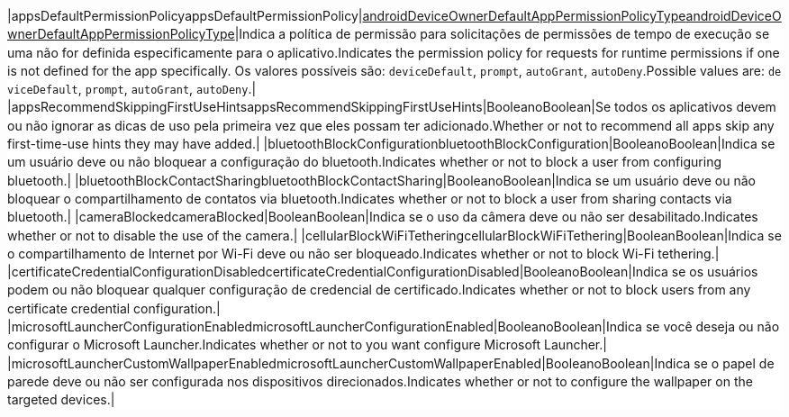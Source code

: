 |<span data-ttu-id="703f7-190">appsDefaultPermissionPolicy</span><span class="sxs-lookup"><span data-stu-id="703f7-190">appsDefaultPermissionPolicy</span></span>|[<span data-ttu-id="703f7-191">androidDeviceOwnerDefaultAppPermissionPolicyType</span><span class="sxs-lookup"><span data-stu-id="703f7-191">androidDeviceOwnerDefaultAppPermissionPolicyType</span></span>](../resources/intune-deviceconfig-androiddeviceownerdefaultapppermissionpolicytype.md)|<span data-ttu-id="703f7-192">Indica a política de permissão para solicitações de permissões de tempo de execução se uma não for definida especificamente para o aplicativo.</span><span class="sxs-lookup"><span data-stu-id="703f7-192">Indicates the permission policy for requests for runtime permissions if one is not defined for the app specifically.</span></span> <span data-ttu-id="703f7-193">Os valores possíveis são: `deviceDefault`, `prompt`, `autoGrant`, `autoDeny`.</span><span class="sxs-lookup"><span data-stu-id="703f7-193">Possible values are: `deviceDefault`, `prompt`, `autoGrant`, `autoDeny`.</span></span>|
|<span data-ttu-id="703f7-194">appsRecommendSkippingFirstUseHints</span><span class="sxs-lookup"><span data-stu-id="703f7-194">appsRecommendSkippingFirstUseHints</span></span>|<span data-ttu-id="703f7-195">Booleano</span><span class="sxs-lookup"><span data-stu-id="703f7-195">Boolean</span></span>|<span data-ttu-id="703f7-196">Se todos os aplicativos devem ou não ignorar as dicas de uso pela primeira vez que eles possam ter adicionado.</span><span class="sxs-lookup"><span data-stu-id="703f7-196">Whether or not to recommend all apps skip any first-time-use hints they may have added.</span></span>|
|<span data-ttu-id="703f7-197">bluetoothBlockConfiguration</span><span class="sxs-lookup"><span data-stu-id="703f7-197">bluetoothBlockConfiguration</span></span>|<span data-ttu-id="703f7-198">Booleano</span><span class="sxs-lookup"><span data-stu-id="703f7-198">Boolean</span></span>|<span data-ttu-id="703f7-199">Indica se um usuário deve ou não bloquear a configuração do bluetooth.</span><span class="sxs-lookup"><span data-stu-id="703f7-199">Indicates whether or not to block a user from configuring bluetooth.</span></span>|
|<span data-ttu-id="703f7-200">bluetoothBlockContactSharing</span><span class="sxs-lookup"><span data-stu-id="703f7-200">bluetoothBlockContactSharing</span></span>|<span data-ttu-id="703f7-201">Booleano</span><span class="sxs-lookup"><span data-stu-id="703f7-201">Boolean</span></span>|<span data-ttu-id="703f7-202">Indica se um usuário deve ou não bloquear o compartilhamento de contatos via bluetooth.</span><span class="sxs-lookup"><span data-stu-id="703f7-202">Indicates whether or not to block a user from sharing contacts via bluetooth.</span></span>|
|<span data-ttu-id="703f7-203">cameraBlocked</span><span class="sxs-lookup"><span data-stu-id="703f7-203">cameraBlocked</span></span>|<span data-ttu-id="703f7-204">Boolean</span><span class="sxs-lookup"><span data-stu-id="703f7-204">Boolean</span></span>|<span data-ttu-id="703f7-205">Indica se o uso da câmera deve ou não ser desabilitado.</span><span class="sxs-lookup"><span data-stu-id="703f7-205">Indicates whether or not to disable the use of the camera.</span></span>|
|<span data-ttu-id="703f7-206">cellularBlockWiFiTethering</span><span class="sxs-lookup"><span data-stu-id="703f7-206">cellularBlockWiFiTethering</span></span>|<span data-ttu-id="703f7-207">Boolean</span><span class="sxs-lookup"><span data-stu-id="703f7-207">Boolean</span></span>|<span data-ttu-id="703f7-208">Indica se o compartilhamento de Internet por Wi-Fi deve ou não ser bloqueado.</span><span class="sxs-lookup"><span data-stu-id="703f7-208">Indicates whether or not to block Wi-Fi tethering.</span></span>|
|<span data-ttu-id="703f7-209">certificateCredentialConfigurationDisabled</span><span class="sxs-lookup"><span data-stu-id="703f7-209">certificateCredentialConfigurationDisabled</span></span>|<span data-ttu-id="703f7-210">Booleano</span><span class="sxs-lookup"><span data-stu-id="703f7-210">Boolean</span></span>|<span data-ttu-id="703f7-211">Indica se os usuários podem ou não bloquear qualquer configuração de credencial de certificado.</span><span class="sxs-lookup"><span data-stu-id="703f7-211">Indicates whether or not to block users from any certificate credential configuration.</span></span>|
|<span data-ttu-id="703f7-212">microsoftLauncherConfigurationEnabled</span><span class="sxs-lookup"><span data-stu-id="703f7-212">microsoftLauncherConfigurationEnabled</span></span>|<span data-ttu-id="703f7-213">Booleano</span><span class="sxs-lookup"><span data-stu-id="703f7-213">Boolean</span></span>|<span data-ttu-id="703f7-214">Indica se você deseja ou não configurar o Microsoft Launcher.</span><span class="sxs-lookup"><span data-stu-id="703f7-214">Indicates whether or not to you want configure Microsoft Launcher.</span></span>|
|<span data-ttu-id="703f7-215">microsoftLauncherCustomWallpaperEnabled</span><span class="sxs-lookup"><span data-stu-id="703f7-215">microsoftLauncherCustomWallpaperEnabled</span></span>|<span data-ttu-id="703f7-216">Booleano</span><span class="sxs-lookup"><span data-stu-id="703f7-216">Boolean</span></span>|<span data-ttu-id="703f7-217">Indica se o papel de parede deve ou não ser configurada nos dispositivos direcionados.</span><span class="sxs-lookup"><span data-stu-id="703f7-217">Indicates whether or not to configure the wallpaper on the targeted devices.</span></span>|
